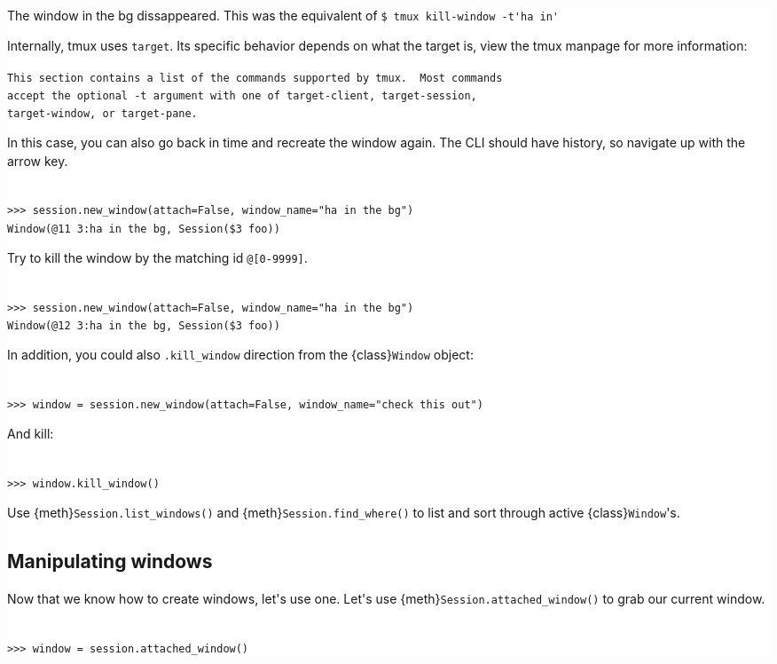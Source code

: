 The window in the bg dissappeared. This was the equivalent of
`$ tmux kill-window -t'ha in'`

Internally, tmux uses `target`. Its specific behavior depends on what the
target is, view the tmux manpage for more information:

```
This section contains a list of the commands supported by tmux.  Most commands
accept the optional -t argument with one of target-client, target-session,
target-window, or target-pane.
```

In this case, you can also go back in time and recreate the window again. The CLI
should have history, so navigate up with the arrow key.

```{code-block} python

>>> session.new_window(attach=False, window_name="ha in the bg")
Window(@11 3:ha in the bg, Session($3 foo))

```

Try to kill the window by the matching id `@[0-9999]`.

```{code-block} python

>>> session.new_window(attach=False, window_name="ha in the bg")
Window(@12 3:ha in the bg, Session($3 foo))

```

In addition, you could also `.kill_window` direction from the {class}`Window`
object:

```{code-block} python

>>> window = session.new_window(attach=False, window_name="check this out")

```

And kill:

```{code-block} python

>>> window.kill_window()

```

Use {meth}`Session.list_windows()` and {meth}`Session.find_where()` to list and sort
through active {class}`Window`'s.

## Manipulating windows

Now that we know how to create windows, let's use one. Let's use {meth}`Session.attached_window()`
to grab our current window.

```{code-block} python

>>> window = session.attached_window()

```


[pip]: https://pip.pypa.io/en/stable/installing/
[tmux]: https://tmux.github.io/
[pip]: https://pip.pypa.io/en/stable/
[ptpython]: https://github.com/prompt-toolkit/ptpython
[tmuxp]: https://tmuxp.git-pull.com/
[`tmuxp shell`]: https://tmuxp.git-pull.com/cli/shell.html
[sliderepl]: http://discorporate.us/projects/sliderepl/
[workspacebuilder.py]: https://github.com/tmux-python/libtmux/blob/master/libtmux/workspacebuilder.py
[test suite]: https://github.com/tmux-python/libtmux/tree/master/tests
[ptpython]: https://github.com/jonathanslenders/ptpython